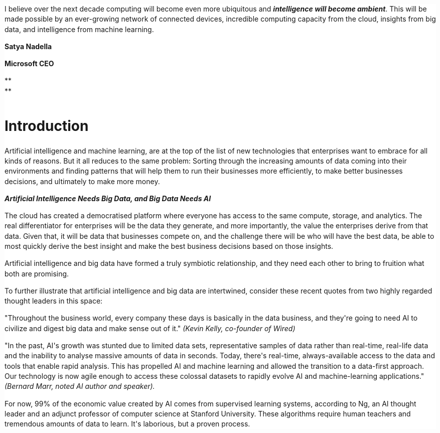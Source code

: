 I believe over the next decade computing will become even more
ubiquitous and ***intelligence will become ambient***. This will be made
possible by an ever-growing network of connected devices, incredible
computing capacity from the cloud, insights from big data, and
intelligence from machine learning.

**Satya Nadella**

**Microsoft CEO**

**\
**

Introduction
============

Artificial intelligence and machine learning, are at the top of the list
of new technologies that enterprises want to embrace for all kinds of
reasons. But it all reduces to the same problem: Sorting through the
increasing amounts of data coming into their environments and finding
patterns that will help them to run their businesses more efficiently,
to make better businesses decisions, and ultimately to make more money.

***Artificial Intelligence Needs Big Data, and Big Data Needs AI***

The cloud has created a democratised platform where everyone has access
to the same compute, storage, and analytics. The real differentiator for
enterprises will be the data they generate, and more importantly, the
value the enterprises derive from that data. Given that, it will be data
that businesses compete on, and the challenge there will be who will
have the best data, be able to most quickly derive the best insight and
make the best business decisions based on those insights.

Artificial intelligence and big data have formed a truly symbiotic
relationship, and they need each other to bring to fruition what both
are promising.

To further illustrate that artificial intelligence and big data are
intertwined, consider these recent quotes from two highly regarded
thought leaders in this space:

"Throughout the business world, every company these days is basically in
the data business, and they're going to need AI to civilize and digest
big data and make sense out of it." *(Kevin Kelly, co-founder of Wired)*

"In the past, AI's growth was stunted due to limited data sets,
representative samples of data rather than real-time, real-life data and
the inability to analyse massive amounts of data in seconds. Today,
there's real-time, always-available access to the data and tools that
enable rapid analysis. This has propelled AI and machine learning and
allowed the transition to a data-first approach. Our technology is now
agile enough to access these colossal datasets to rapidly evolve AI and
machine-learning applications." *(Bernard Marr, noted AI author and
speaker).*

For now, 99% of the economic value created by AI comes from supervised
learning systems, according to Ng, an AI thought leader and an adjunct
professor of computer science at Stanford University. These algorithms
require human teachers and tremendous amounts of data to learn. It\'s
laborious, but a proven process.
